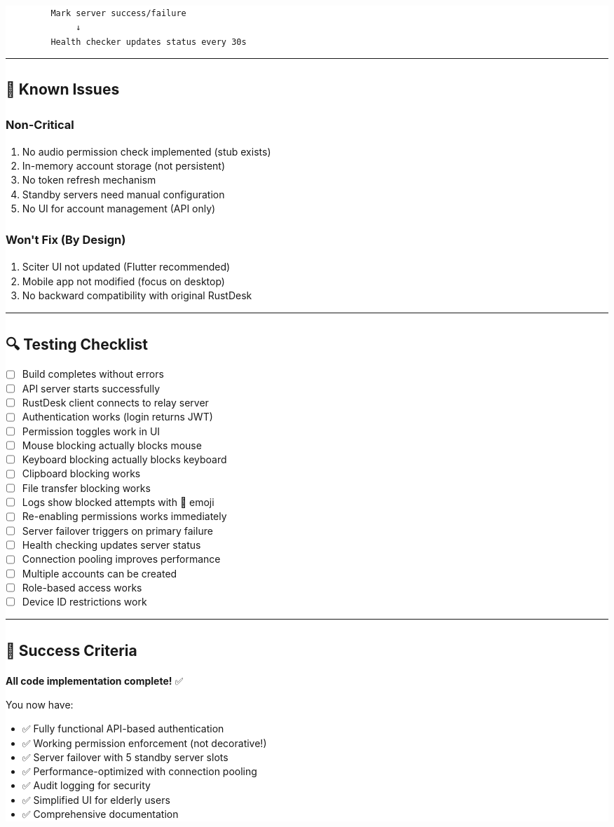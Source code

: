 ```
         Mark server success/failure
              ↓
         Health checker updates status every 30s
```

---

## 🐛 Known Issues

### Non-Critical
1. No audio permission check implemented (stub exists)
2. In-memory account storage (not persistent)
3. No token refresh mechanism
4. Standby servers need manual configuration
5. No UI for account management (API only)

### Won't Fix (By Design)
1. Sciter UI not updated (Flutter recommended)
2. Mobile app not modified (focus on desktop)
3. No backward compatibility with original RustDesk

---

## 🔍 Testing Checklist

- [ ] Build completes without errors
- [ ] API server starts successfully
- [ ] RustDesk client connects to relay server
- [ ] Authentication works (login returns JWT)
- [ ] Permission toggles work in UI
- [ ] Mouse blocking actually blocks mouse
- [ ] Keyboard blocking actually blocks keyboard
- [ ] Clipboard blocking works
- [ ] File transfer blocking works
- [ ] Logs show blocked attempts with 🚫 emoji
- [ ] Re-enabling permissions works immediately
- [ ] Server failover triggers on primary failure
- [ ] Health checking updates server status
- [ ] Connection pooling improves performance
- [ ] Multiple accounts can be created
- [ ] Role-based access works
- [ ] Device ID restrictions work

---

## 🎉 Success Criteria

**All code implementation complete!** ✅

You now have:
- ✅ Fully functional API-based authentication
- ✅ Working permission enforcement (not decorative!)
- ✅ Server failover with 5 standby server slots
- ✅ Performance-optimized with connection pooling
- ✅ Audit logging for security
- ✅ Simplified UI for elderly users
- ✅ Comprehensive documentation
